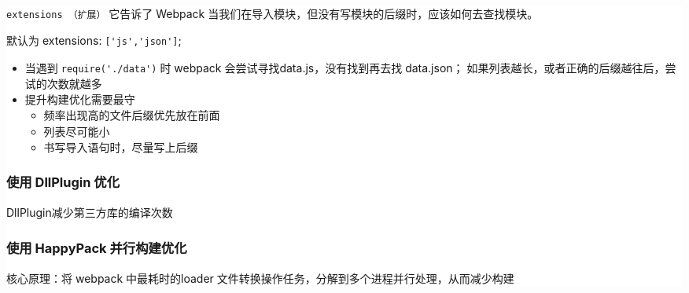 `extensions （扩展）` 它告诉了 Webpack 当我们在导入模块，但没有写模块的后缀时，应该如何去查找模块。

默认为 extensions: `['js','json']`;

- 当遇到 `require('./data')` 时 webpack 会尝试寻找data.js，没有找到再去找 data.json； 如果列表越长，或者正确的后缀越往后，尝试的次数就越多
- 提升构建优化需要最守
    - 频率出现高的文件后缀优先放在前面
    - 列表尽可能小
    - 书写导入语句时，尽量写上后缀

### 使用 DllPlugin 优化

DllPlugin减少第三方库的编译次数

### 使用 HappyPack 并行构建优化

核心原理：将 webpack 中最耗时的loader 文件转换操作任务，分解到多个进程并行处理，从而减少构建



